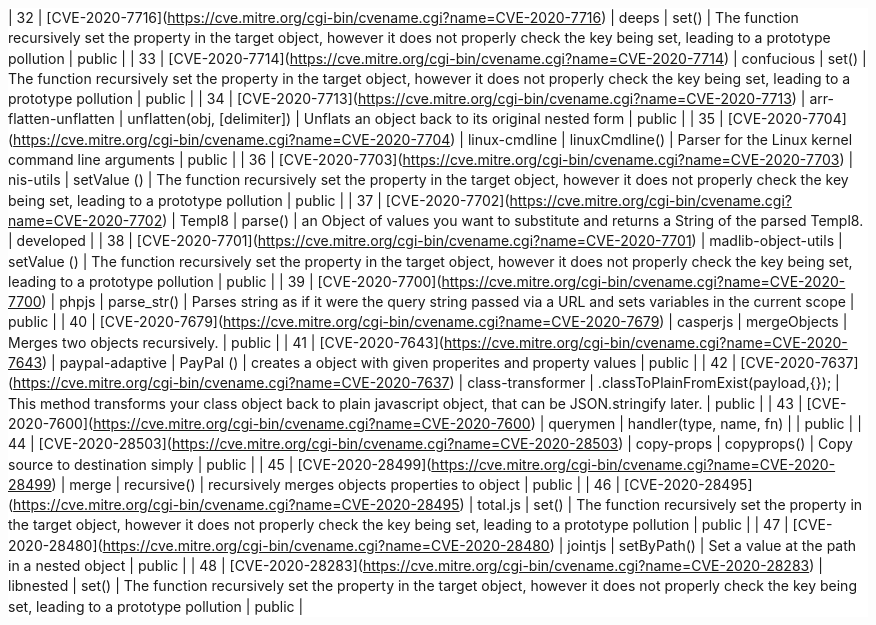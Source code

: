 | 32   | \[CVE-2020-7716\](https://cve.mitre.org/cgi-bin/cvename.cgi?name=CVE-2020-7716)   | deeps                 | set()                                       | The function recursively set the property in the target object, however it does not properly check the key being set, leading to a prototype pollution            | public               |
| 33   | \[CVE-2020-7714\](https://cve.mitre.org/cgi-bin/cvename.cgi?name=CVE-2020-7714)   | confucious            | set()                                       | The function recursively set the property in the target object, however it does not properly check the key being set, leading to a prototype pollution            | public               |
| 34   | \[CVE-2020-7713\](https://cve.mitre.org/cgi-bin/cvename.cgi?name=CVE-2020-7713)   | arr-flatten-unflatten | unflatten(obj, \[delimiter\])               | Unflats an object back to its original nested form                                                                                                                | public               |
| 35   | \[CVE-2020-7704\](https://cve.mitre.org/cgi-bin/cvename.cgi?name=CVE-2020-7704)   | linux-cmdline         | linuxCmdline()                              | Parser for the Linux kernel command line arguments                                                                                                                | public               |
| 36   | \[CVE-2020-7703\](https://cve.mitre.org/cgi-bin/cvename.cgi?name=CVE-2020-7703)   | nis-utils             | setValue ()                                 | The function recursively set the property in the target object, however it does not properly check the key being set, leading to a prototype pollution            | public               |
| 37   | \[CVE-2020-7702\](https://cve.mitre.org/cgi-bin/cvename.cgi?name=CVE-2020-7702)   | Templ8                | parse()                                     | an Object of values you want to substitute and returns a String of the parsed Templ8.                                                                             | developed            |
| 38   | \[CVE-2020-7701\](https://cve.mitre.org/cgi-bin/cvename.cgi?name=CVE-2020-7701)   | madlib-object-utils   | setValue ()                                 | The function recursively set the property in the target object, however it does not properly check the key being set, leading to a prototype pollution            | public               |
| 39   | \[CVE-2020-7700\](https://cve.mitre.org/cgi-bin/cvename.cgi?name=CVE-2020-7700)   | phpjs                 | parse\_str()                                | Parses string as if it were the query string passed via a URL and sets variables in the current scope                                                             | public               |
| 40   | \[CVE-2020-7679\](https://cve.mitre.org/cgi-bin/cvename.cgi?name=CVE-2020-7679)   | casperjs              | mergeObjects                                | Merges two objects recursively.                                                                                                                                   | public               |
| 41   | \[CVE-2020-7643\](https://cve.mitre.org/cgi-bin/cvename.cgi?name=CVE-2020-7643)   | paypal-adaptive       | PayPal ()                                   | creates a object with given properites and property values                                                                                                        | public               |
| 42   | \[CVE-2020-7637\](https://cve.mitre.org/cgi-bin/cvename.cgi?name=CVE-2020-7637)   | class-transformer     | .classToPlainFromExist(payload,{});         | This method transforms your class object back to plain javascript object, that can be JSON.stringify later.                                                       | public               |
| 43   | \[CVE-2020-7600\](https://cve.mitre.org/cgi-bin/cvename.cgi?name=CVE-2020-7600)   | querymen              | handler(type, name, fn)                     |                                                                                                                                                                   | public               |
| 44   | \[CVE-2020-28503\](https://cve.mitre.org/cgi-bin/cvename.cgi?name=CVE-2020-28503) | copy-props            | copyprops()                                 | Copy source to destination simply                                                                                                                                 | public               |
| 45   | \[CVE-2020-28499\](https://cve.mitre.org/cgi-bin/cvename.cgi?name=CVE-2020-28499) | merge                 | recursive()                                 | recursively merges objects properties to object                                                                                                                   | public               |
| 46   | \[CVE-2020-28495\](https://cve.mitre.org/cgi-bin/cvename.cgi?name=CVE-2020-28495) | total.js              | set()                                       | The function recursively set the property in the target object, however it does not properly check the key being set, leading to a prototype pollution            | public               |
| 47   | \[CVE-2020-28480\](https://cve.mitre.org/cgi-bin/cvename.cgi?name=CVE-2020-28480) | jointjs               | setByPath()                                 | Set a value at the path in a nested object                                                                                                                        | public               |
| 48   | \[CVE-2020-28283\](https://cve.mitre.org/cgi-bin/cvename.cgi?name=CVE-2020-28283) | libnested             | set()                                       | The function recursively set the property in the target object, however it does not properly check the key being set, leading to a prototype pollution            | public               |